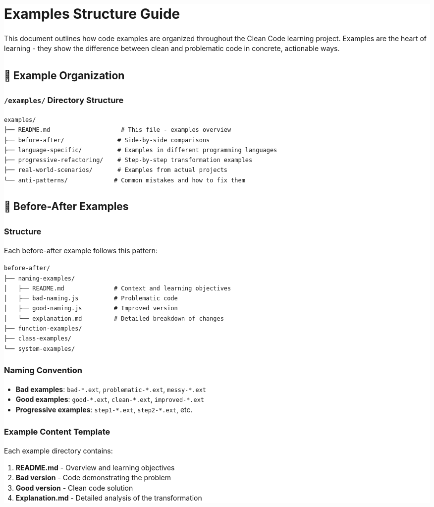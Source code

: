# Examples Structure Guide

This document outlines how code examples are organized throughout the Clean Code learning project. Examples are the heart of learning - they show the difference between clean and problematic code in concrete, actionable ways.

## 📁 Example Organization

### `/examples/` Directory Structure

```
examples/
├── README.md                    # This file - examples overview
├── before-after/               # Side-by-side comparisons
├── language-specific/          # Examples in different programming languages
├── progressive-refactoring/    # Step-by-step transformation examples
├── real-world-scenarios/       # Examples from actual projects
└── anti-patterns/             # Common mistakes and how to fix them
```

## 🔄 Before-After Examples

### Structure
Each before-after example follows this pattern:

```
before-after/
├── naming-examples/
│   ├── README.md              # Context and learning objectives
│   ├── bad-naming.js          # Problematic code
│   ├── good-naming.js         # Improved version
│   └── explanation.md         # Detailed breakdown of changes
├── function-examples/
├── class-examples/
└── system-examples/
```

### Naming Convention
- **Bad examples**: `bad-*.ext`, `problematic-*.ext`, `messy-*.ext`
- **Good examples**: `good-*.ext`, `clean-*.ext`, `improved-*.ext`
- **Progressive examples**: `step1-*.ext`, `step2-*.ext`, etc.

### Example Content Template

Each example directory contains:

1. **README.md** - Overview and learning objectives
2. **Bad version** - Code demonstrating the problem
3. **Good version** - Clean code solution
4. **Explanation.md** - Detailed analysis of the transformation

